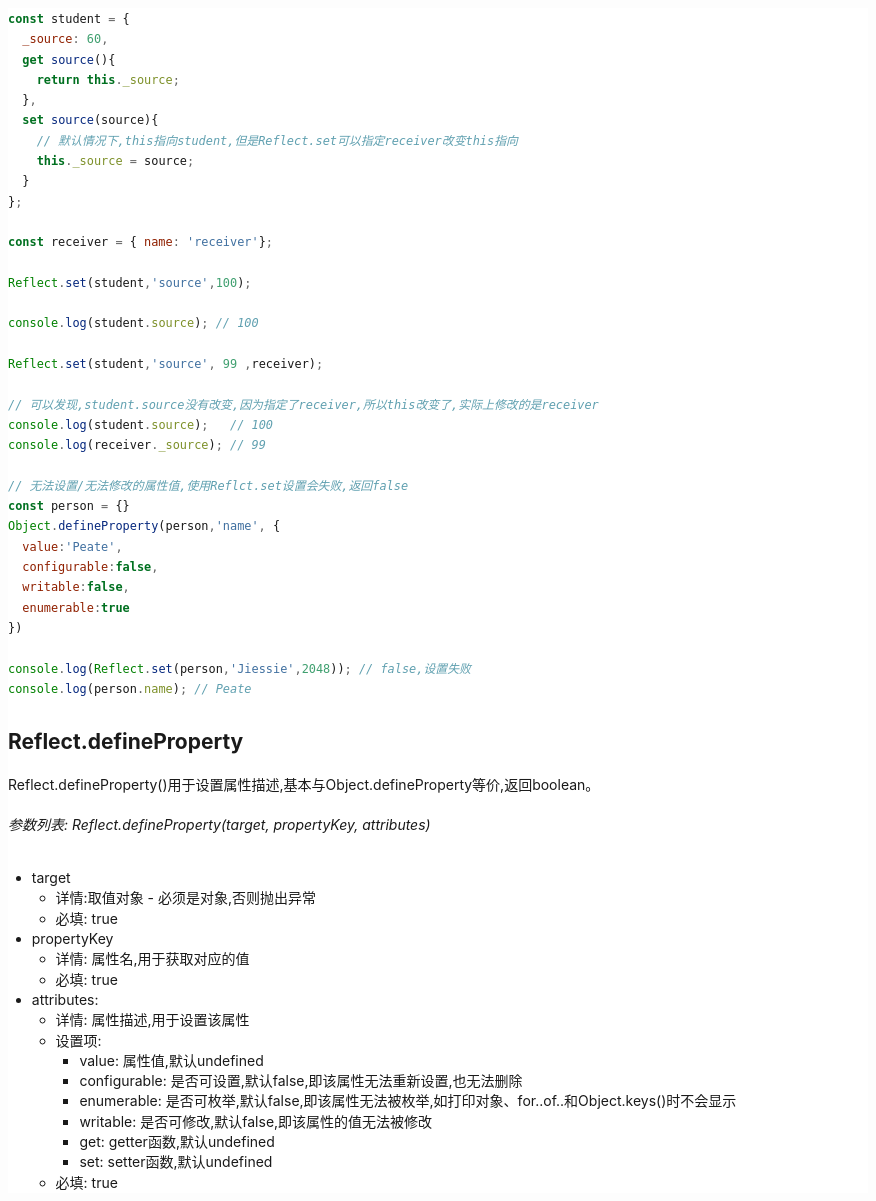 ```javascript
const student = {
  _source: 60,
  get source(){
    return this._source;
  },
  set source(source){
    // 默认情况下,this指向student,但是Reflect.set可以指定receiver改变this指向
    this._source = source;
  }
};

const receiver = { name: 'receiver'};

Reflect.set(student,'source',100); 

console.log(student.source); // 100

Reflect.set(student,'source', 99 ,receiver);

// 可以发现,student.source没有改变,因为指定了receiver,所以this改变了,实际上修改的是receiver
console.log(student.source);   // 100
console.log(receiver._source); // 99

// 无法设置/无法修改的属性值,使用Reflct.set设置会失败,返回false
const person = {}
Object.defineProperty(person,'name', {
  value:'Peate',
  configurable:false,
  writable:false,
  enumerable:true
})

console.log(Reflect.set(person,'Jiessie',2048)); // false,设置失败
console.log(person.name); // Peate
```


## Reflect.defineProperty
Reflect.defineProperty()用于设置属性描述,基本与Object.defineProperty等价,返回boolean。
###### 参数列表: Reflect.defineProperty(target, propertyKey, attributes)
  - target
    - 详情:取值对象 - 必须是对象,否则抛出异常
    - 必填: true
  - propertyKey
    - 详情: 属性名,用于获取对应的值
    - 必填: true
  - attributes:
    - 详情: 属性描述,用于设置该属性
    - 设置项:
      - value: 属性值,默认undefined
      - configurable: 是否可设置,默认false,即该属性无法重新设置,也无法删除
      - enumerable: 是否可枚举,默认false,即该属性无法被枚举,如打印对象、for..of..和Object.keys()时不会显示
      - writable: 是否可修改,默认false,即该属性的值无法被修改
      - get: getter函数,默认undefined
      - set: setter函数,默认undefined
    - 必填: true
